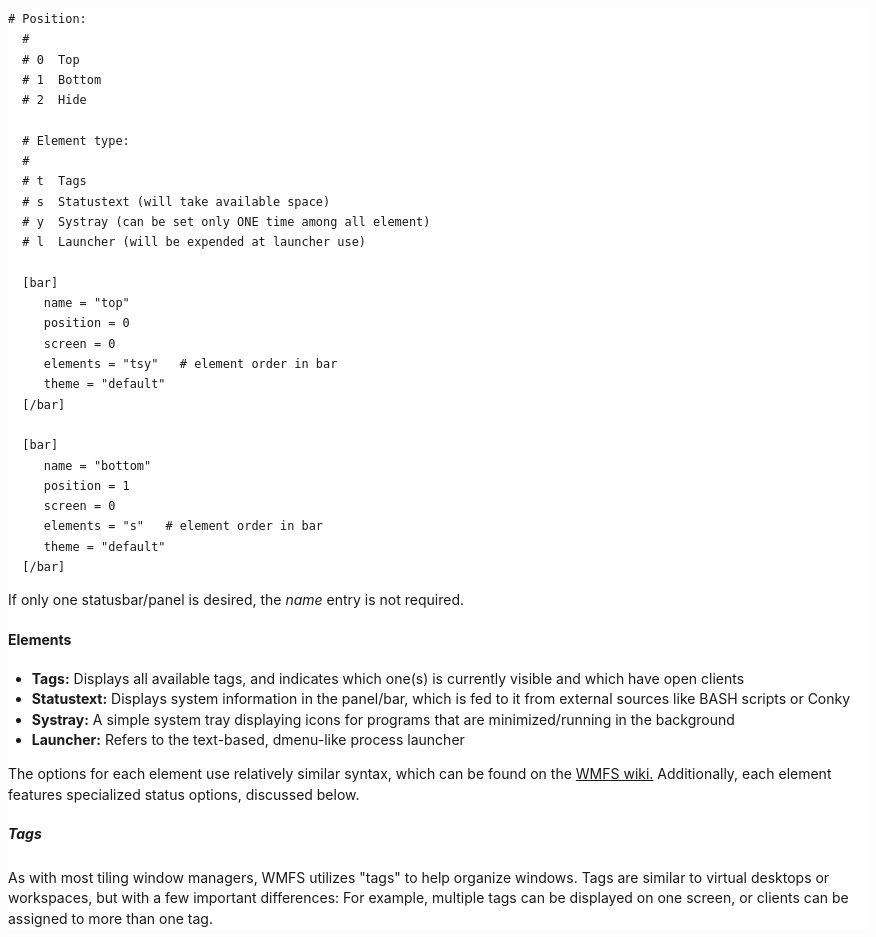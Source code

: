 ```
# Position:
  #
  # 0  Top
  # 1  Bottom
  # 2  Hide

  # Element type:
  #
  # t  Tags
  # s  Statustext (will take available space)
  # y  Systray (can be set only ONE time among all element)
  # l  Launcher (will be expended at launcher use)

  [bar]
     name = "top"
     position = 0
     screen = 0
     elements = "tsy"   # element order in bar
     theme = "default"
  [/bar]

  [bar]
     name = "bottom"
     position = 1
     screen = 0
     elements = "s"   # element order in bar
     theme = "default"
  [/bar]

```

If only one statusbar/panel is desired, the _name_ entry is not required.

#### Elements

*   **Tags:** Displays all available tags, and indicates which one(s) is currently visible and which have open clients
*   **Statustext:** Displays system information in the panel/bar, which is fed to it from external sources like BASH scripts or Conky
*   **Systray:** A simple system tray displaying icons for programs that are minimized/running in the background
*   **Launcher:** Refers to the text-based, dmenu-like process launcher

The options for each element use relatively similar syntax, which can be found on the [WMFS wiki.](https://github.com/xorg62/wmfs/wiki/statusbar) Additionally, each element features specialized status options, discussed below.

##### Tags

As with most tiling window managers, WMFS utilizes "tags" to help organize windows. Tags are similar to virtual desktops or workspaces, but with a few important differences: For example, multiple tags can be displayed on one screen, or clients can be assigned to more than one tag.

